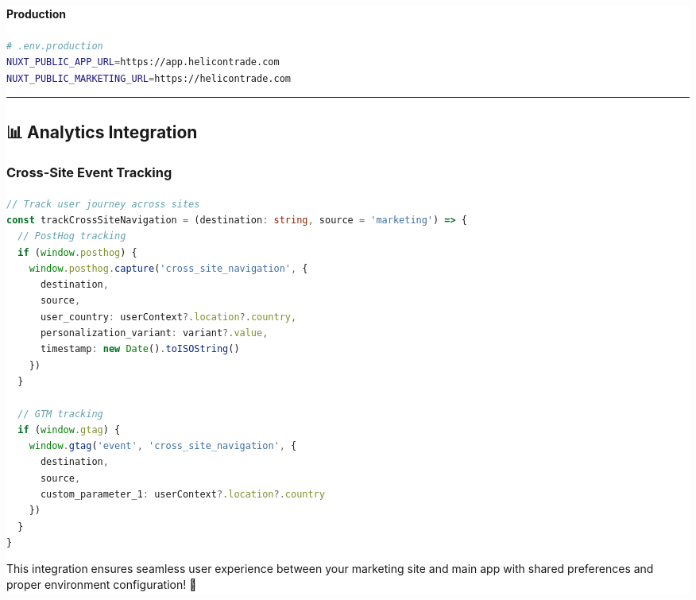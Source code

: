 #### **Production**
```bash
# .env.production
NUXT_PUBLIC_APP_URL=https://app.helicontrade.com
NUXT_PUBLIC_MARKETING_URL=https://helicontrade.com
```

---

## 📊 **Analytics Integration**

### **Cross-Site Event Tracking**
```typescript
// Track user journey across sites
const trackCrossSiteNavigation = (destination: string, source = 'marketing') => {
  // PostHog tracking
  if (window.posthog) {
    window.posthog.capture('cross_site_navigation', {
      destination,
      source,
      user_country: userContext?.location?.country,
      personalization_variant: variant?.value,
      timestamp: new Date().toISOString()
    })
  }
  
  // GTM tracking
  if (window.gtag) {
    window.gtag('event', 'cross_site_navigation', {
      destination,
      source,
      custom_parameter_1: userContext?.location?.country
    })
  }
}
```

This integration ensures seamless user experience between your marketing site and main app with shared preferences and proper environment configuration! 🎯